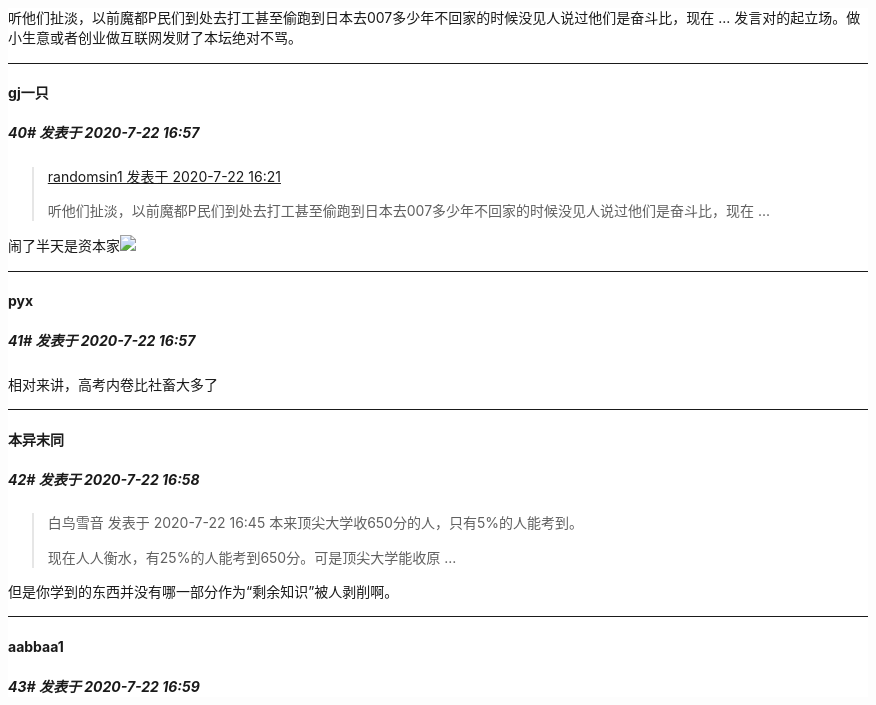 听他们扯淡，以前魔都P民们到处去打工甚至偷跑到日本去007多少年不回家的时候没见人说过他们是奋斗比，现在 ...</blockquote>
发言对的起立场。做小生意或者创业做互联网发财了本坛绝对不骂。







*****

####  gj一只  
##### 40#       发表于 2020-7-22 16:57



<blockquote><a href="httphttps://bbs.saraba1st.com/2b/forum.php?mod=redirect&amp;goto=findpost&amp;pid=48184804&amp;ptid=1950591" target="_blank">randomsin1 发表于 2020-7-22 16:21</a>

听他们扯淡，以前魔都P民们到处去打工甚至偷跑到日本去007多少年不回家的时候没见人说过他们是奋斗比，现在 ...</blockquote>
闹了半天是资本家<img src="https://static.saraba1st.com/image/smiley/face2017/010.png" referrerpolicy="no-referrer">







*****

####  pyx  
##### 41#       发表于 2020-7-22 16:57




相对来讲，高考内卷比社畜大多了







*****

####  本异末同  
##### 42#       发表于 2020-7-22 16:58



<blockquote>白鸟雪音 发表于 2020-7-22 16:45
本来顶尖大学收650分的人，只有5%的人能考到。

现在人人衡水，有25%的人能考到650分。可是顶尖大学能收原 ...</blockquote>
但是你学到的东西并没有哪一部分作为“剩余知识”被人剥削啊。







*****

####  aabbaa1  
##### 43#       发表于 2020-7-22 16:59
